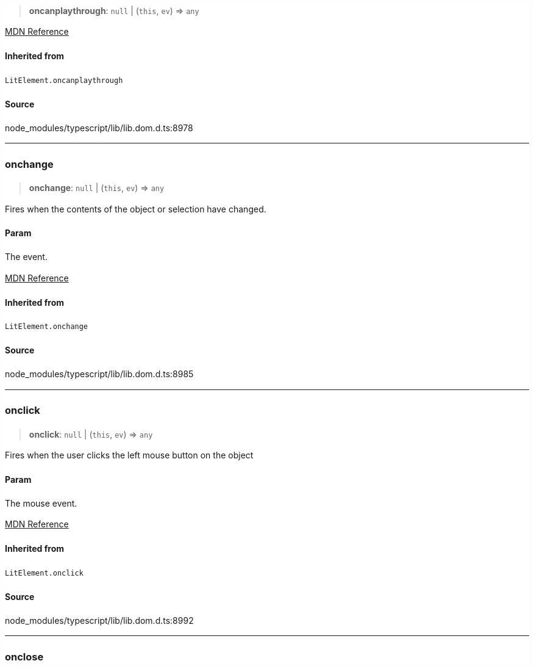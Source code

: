 > **oncanplaythrough**: `null` \| (`this`, `ev`) => `any`

[MDN Reference](https://developer.mozilla.org/docs/Web/API/HTMLMediaElement/canplaythrough_event)

#### Inherited from

`LitElement.oncanplaythrough`

#### Source

node\_modules/typescript/lib/lib.dom.d.ts:8978

***

### onchange

> **onchange**: `null` \| (`this`, `ev`) => `any`

Fires when the contents of the object or selection have changed.

#### Param

The event.

[MDN Reference](https://developer.mozilla.org/docs/Web/API/HTMLElement/change_event)

#### Inherited from

`LitElement.onchange`

#### Source

node\_modules/typescript/lib/lib.dom.d.ts:8985

***

### onclick

> **onclick**: `null` \| (`this`, `ev`) => `any`

Fires when the user clicks the left mouse button on the object

#### Param

The mouse event.

[MDN Reference](https://developer.mozilla.org/docs/Web/API/Element/click_event)

#### Inherited from

`LitElement.onclick`

#### Source

node\_modules/typescript/lib/lib.dom.d.ts:8992

***

### onclose
